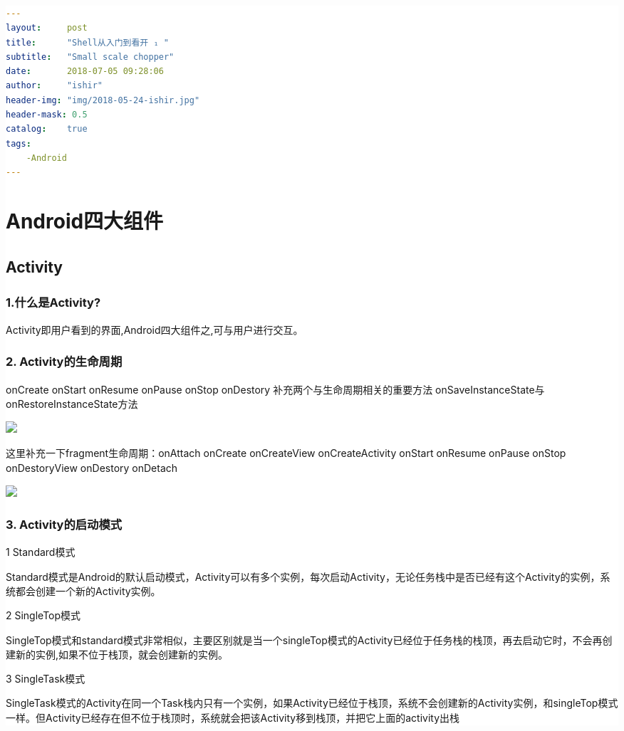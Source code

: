 ```yaml
---
layout:     post
title:      "Shell从入门到看开 ₁ "
subtitle:   "Small scale chopper"
date:       2018-07-05 09:28:06
author:     "ishir"
header-img: "img/2018-05-24-ishir.jpg"
header-mask: 0.5
catalog:    true
tags:
    -Android
---
```

**<font size="5">  </font>**


# Android四大组件

## Activity

### 1.什么是Activity?

Activity即用户看到的界面,Android四大组件之,可与用户进行交互。

### 2. Activity的生命周期
onCreate 	onStart	 onResume	 onPause 	onStop	 onDestory 补充两个与生命周期相关的重要方法 onSaveInstanceState与onRestoreInstanceState方法

![](https://upload-images.jianshu.io/upload_images/944365-76db333cbf9ace12.png?imageMogr2/auto-orient/)

这里补充一下fragment生命周期：onAttach onCreate onCreateView onCreateActivity  onStart onResume onPause onStop onDestoryView
onDestory onDetach

![](https://upload-images.jianshu.io/upload_images/944365-cc85e7626552d866.png?imageMogr2/auto-orient/strip%7CimageView2/2/w/317)

### 3. Activity的启动模式

1 Standard模式

Standard模式是Android的默认启动模式，Activity可以有多个实例，每次启动Activity，无论任务栈中是否已经有这个Activity的实例，系统都会创建一个新的Activity实例。

2 SingleTop模式

SingleTop模式和standard模式非常相似，主要区别就是当一个singleTop模式的Activity已经位于任务栈的栈顶，再去启动它时，不会再创建新的实例,如果不位于栈顶，就会创建新的实例。

3 SingleTask模式

SingleTask模式的Activity在同一个Task栈内只有一个实例，如果Activity已经位于栈顶，系统不会创建新的Activity实例，和singleTop模式一样。但Activity已经存在但不位于栈顶时，系统就会把该Activity移到栈顶，并把它上面的activity出栈
